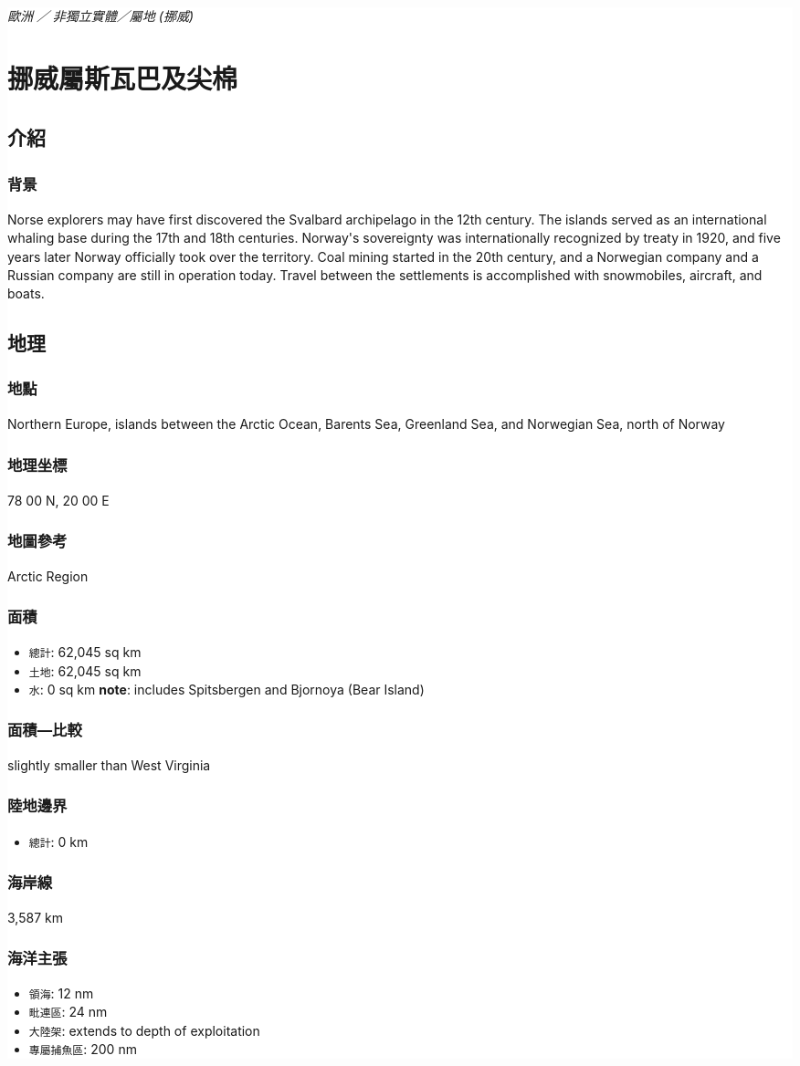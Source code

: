 _歐洲 ／ 非獨立實體／屬地 (挪威)_

# 挪威屬斯瓦巴及尖棉

## 介紹

### 背景
Norse explorers may have first discovered the Svalbard archipelago in the 12th century. The islands served as an international whaling base during the 17th and 18th centuries. Norway's sovereignty was internationally recognized by treaty in 1920, and five years later Norway officially took over the territory. Coal mining started in the 20th century, and a Norwegian company and a Russian company are still in operation today. Travel between the settlements is accomplished with snowmobiles, aircraft, and boats.

## 地理

### 地點
Northern Europe, islands between the Arctic Ocean, Barents Sea, Greenland Sea, and Norwegian Sea, north of Norway

### 地理坐標
78 00 N, 20 00 E

### 地圖參考
Arctic Region

### 面積
- `總計`: 62,045 sq km
- `土地`: 62,045 sq km
- `水`: 0 sq km
**note**:  includes Spitsbergen and Bjornoya (Bear Island)

### 面積—比較
slightly smaller than West Virginia

### 陸地邊界
- `總計`: 0 km

### 海岸線
3,587 km

### 海洋主張
- `領海`: 12 nm
- `毗連區`: 24 nm
- `大陸架`: extends to depth of exploitation
- `專屬捕魚區`: 200 nm
